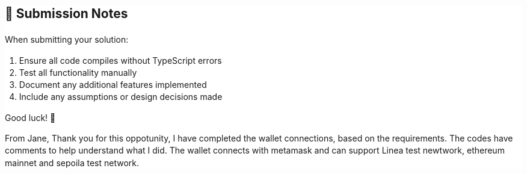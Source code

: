 ## 📝 Submission Notes

When submitting your solution:

1. Ensure all code compiles without TypeScript errors
2. Test all functionality manually
3. Document any additional features implemented
4. Include any assumptions or design decisions made

Good luck! 🚀

From Jane,
Thank you for this oppotunity, I have completed the wallet connections, based on the requirements. The codes have comments to help understand what I did. The wallet connects with metamask and can support Linea test newtwork, ethereum mainnet and sepoila test network.
